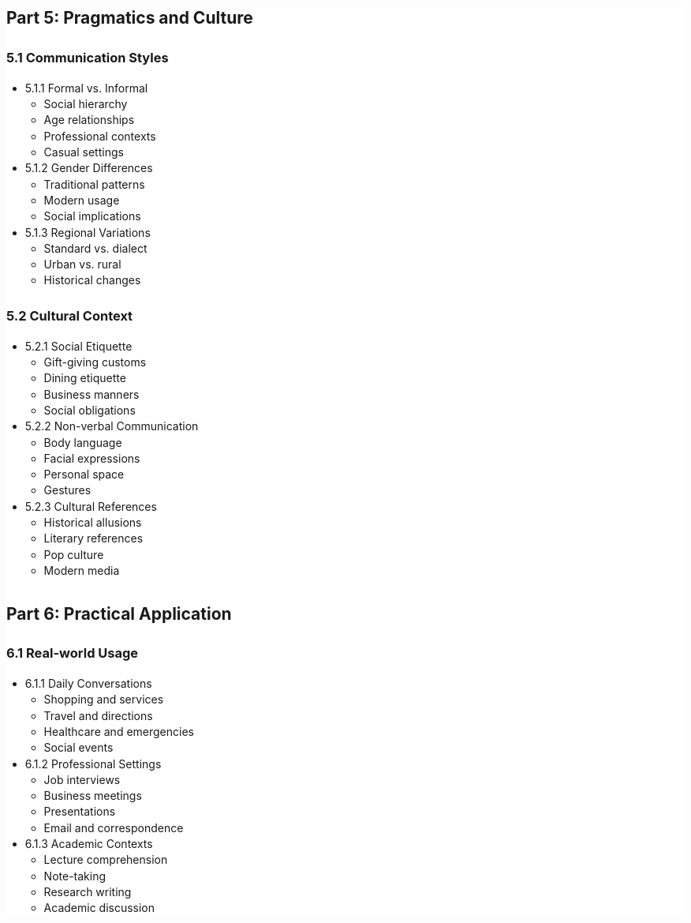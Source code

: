 ## Part 5: Pragmatics and Culture
### 5.1 Communication Styles
- 5.1.1 Formal vs. Informal
  - Social hierarchy
  - Age relationships
  - Professional contexts
  - Casual settings
- 5.1.2 Gender Differences
  - Traditional patterns
  - Modern usage
  - Social implications
- 5.1.3 Regional Variations
  - Standard vs. dialect
  - Urban vs. rural
  - Historical changes

### 5.2 Cultural Context
- 5.2.1 Social Etiquette
  - Gift-giving customs
  - Dining etiquette
  - Business manners
  - Social obligations
- 5.2.2 Non-verbal Communication
  - Body language
  - Facial expressions
  - Personal space
  - Gestures
- 5.2.3 Cultural References
  - Historical allusions
  - Literary references
  - Pop culture
  - Modern media

## Part 6: Practical Application
### 6.1 Real-world Usage
- 6.1.1 Daily Conversations
  - Shopping and services
  - Travel and directions
  - Healthcare and emergencies
  - Social events
- 6.1.2 Professional Settings
  - Job interviews
  - Business meetings
  - Presentations
  - Email and correspondence
- 6.1.3 Academic Contexts
  - Lecture comprehension
  - Note-taking
  - Research writing
  - Academic discussion
